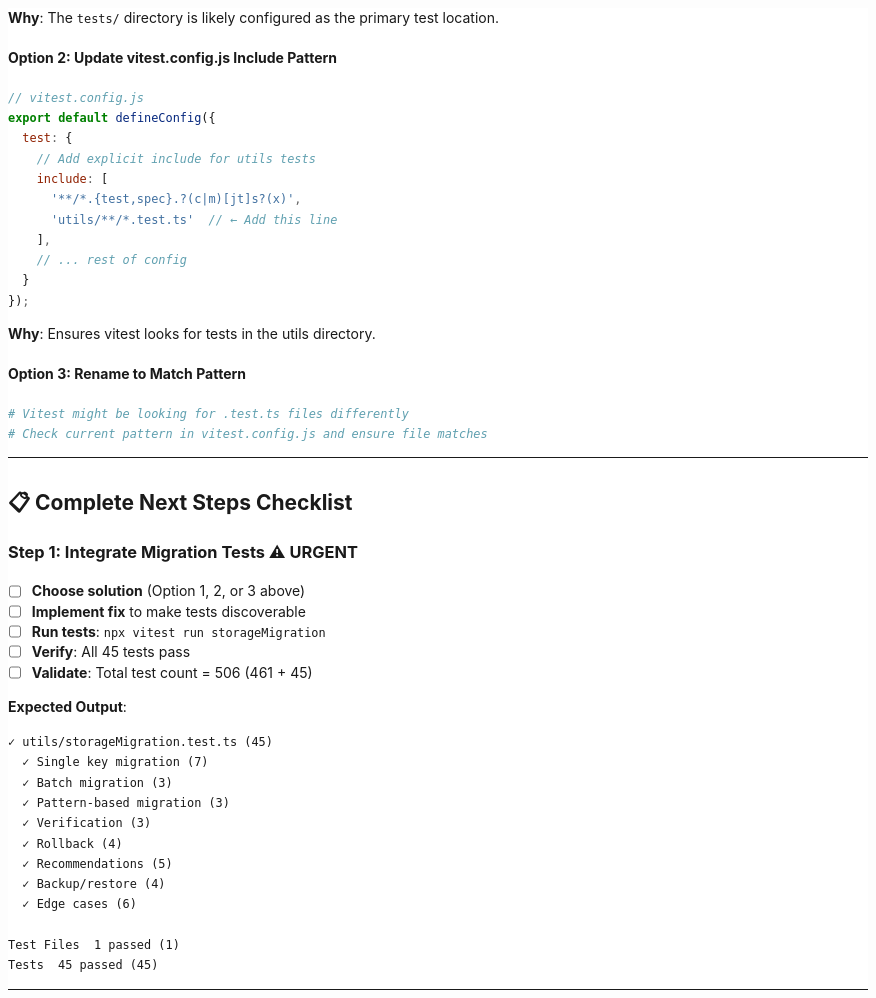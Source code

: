 **Why**: The `tests/` directory is likely configured as the primary test location.

#### Option 2: Update vitest.config.js Include Pattern
```javascript
// vitest.config.js
export default defineConfig({
  test: {
    // Add explicit include for utils tests
    include: [
      '**/*.{test,spec}.?(c|m)[jt]s?(x)',
      'utils/**/*.test.ts'  // ← Add this line
    ],
    // ... rest of config
  }
});
```

**Why**: Ensures vitest looks for tests in the utils directory.

#### Option 3: Rename to Match Pattern
```powershell
# Vitest might be looking for .test.ts files differently
# Check current pattern in vitest.config.js and ensure file matches
```

---

## 📋 Complete Next Steps Checklist

### Step 1: Integrate Migration Tests ⚠️ URGENT
- [ ] **Choose solution** (Option 1, 2, or 3 above)
- [ ] **Implement fix** to make tests discoverable
- [ ] **Run tests**: `npx vitest run storageMigration`
- [ ] **Verify**: All 45 tests pass
- [ ] **Validate**: Total test count = 506 (461 + 45)

**Expected Output**:
```
✓ utils/storageMigration.test.ts (45)
  ✓ Single key migration (7)
  ✓ Batch migration (3)
  ✓ Pattern-based migration (3)
  ✓ Verification (3)
  ✓ Rollback (4)
  ✓ Recommendations (5)
  ✓ Backup/restore (4)
  ✓ Edge cases (6)

Test Files  1 passed (1)
Tests  45 passed (45)
```

---
